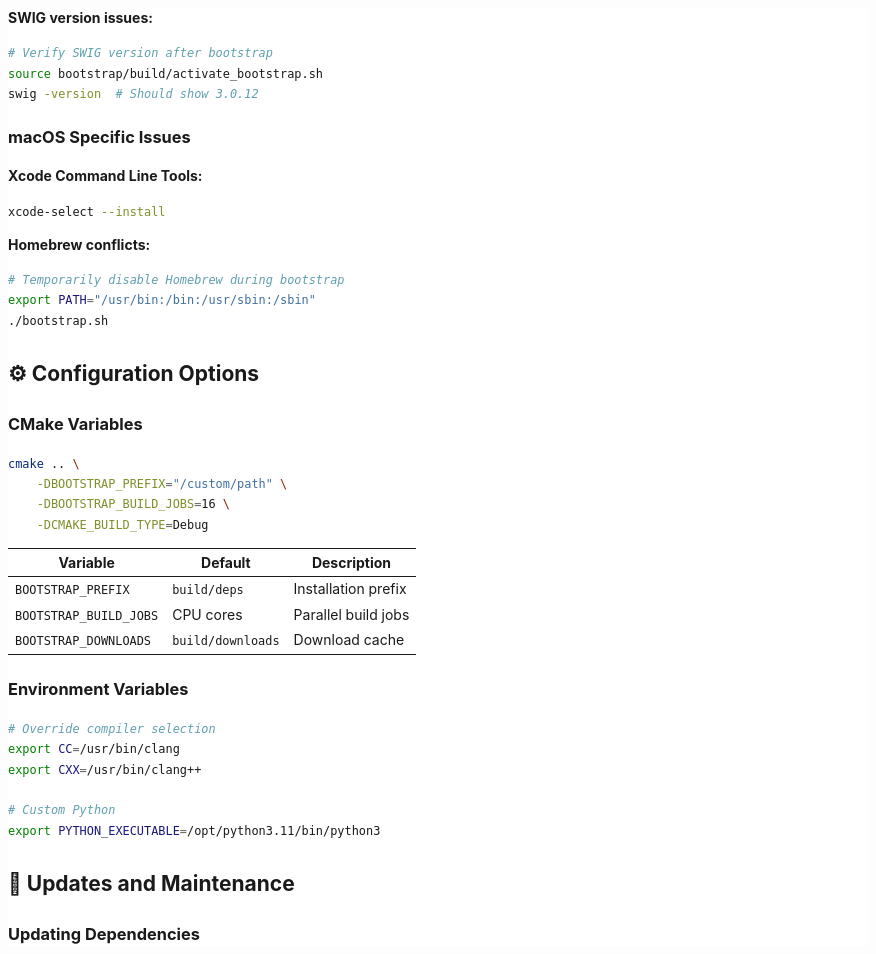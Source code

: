 **SWIG version issues:**
```bash
# Verify SWIG version after bootstrap
source bootstrap/build/activate_bootstrap.sh
swig -version  # Should show 3.0.12
```

### macOS Specific Issues

**Xcode Command Line Tools:**
```bash
xcode-select --install
```

**Homebrew conflicts:**
```bash
# Temporarily disable Homebrew during bootstrap
export PATH="/usr/bin:/bin:/usr/sbin:/sbin"
./bootstrap.sh
```

## ⚙️ Configuration Options

### CMake Variables

```bash
cmake .. \
    -DBOOTSTRAP_PREFIX="/custom/path" \
    -DBOOTSTRAP_BUILD_JOBS=16 \
    -DCMAKE_BUILD_TYPE=Debug
```

| Variable | Default | Description |
|----------|---------|-------------|
| `BOOTSTRAP_PREFIX` | `build/deps` | Installation prefix |
| `BOOTSTRAP_BUILD_JOBS` | CPU cores | Parallel build jobs |
| `BOOTSTRAP_DOWNLOADS` | `build/downloads` | Download cache |

### Environment Variables

```bash
# Override compiler selection
export CC=/usr/bin/clang
export CXX=/usr/bin/clang++

# Custom Python
export PYTHON_EXECUTABLE=/opt/python3.11/bin/python3
```

## 🔄 Updates and Maintenance

### Updating Dependencies
